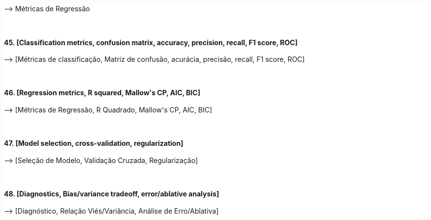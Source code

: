&#10230; Métricas de Regressão

<br>

**45. [Classification metrics, confusion matrix, accuracy, precision, recall, F1 score, ROC]**

&#10230;  [Métricas de classificação, Matriz de confusão, acurácia, precisão, recall, F1 score, ROC]

<br>

**46. [Regression metrics, R squared, Mallow's CP, AIC, BIC]**

&#10230; [Métricas de Regressão, R Quadrado, Mallow's CP, AIC, BIC]

<br>

**47. [Model selection, cross-validation, regularization]**

&#10230; [Seleção de Modelo, Validação Cruzada, Regularização]

<br>

**48. [Diagnostics, Bias/variance tradeoff, error/ablative analysis]**

&#10230; [Diagnóstico, Relação Viés/Variância, Análise de Erro/Ablativa]
